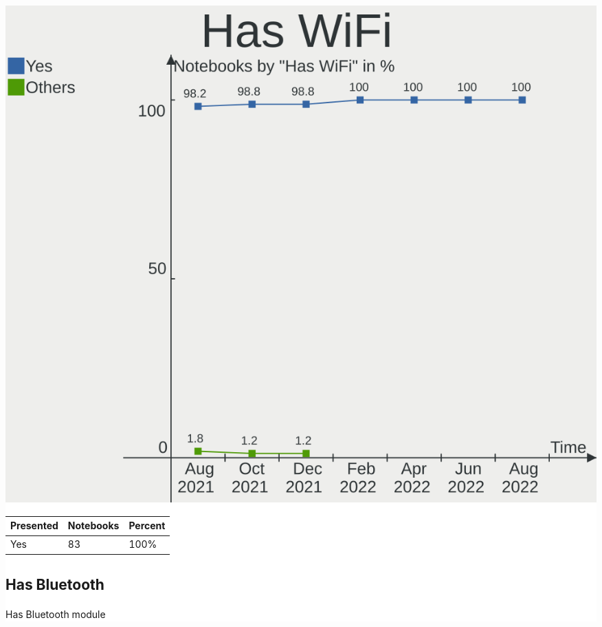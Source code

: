 ![Has WiFi](./images/line_chart/node_has_wifi.svg)

| Presented | Notebooks | Percent |
|-----------|-----------|---------|
| Yes       | 83        | 100%    |

Has Bluetooth
-------------

Has Bluetooth module
